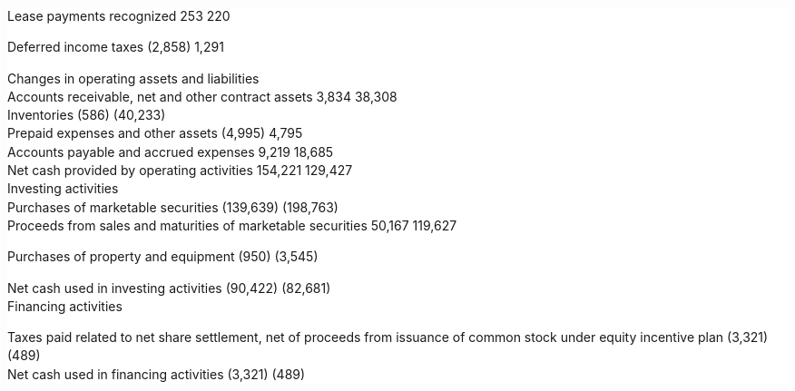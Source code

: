                                                                                                                                                             
                                                                                                                                                            
                                                                                                                                                            
Lease payments recognized                                                                                                253                                220           
                                                                                                                                                            
                                                                                                                                                            
                                                                                                                                                            
Deferred income taxes                                                                                                    (2,858)                            1,291         
                                                                                                                                                            
Changes in operating assets and liabilities                                                                                                                 
Accounts receivable, net and other contract assets                                                                       3,834                              38,308        
Inventories                                                                                                              (586)                              (40,233)      
Prepaid expenses and other assets                                                                                        (4,995)                            4,795         
Accounts payable and accrued expenses                                                                                    9,219                              18,685        
Net cash provided by operating activities                                                                                154,221                            129,427       
Investing activities                                                                                                                                        
Purchases of marketable securities                                                                                       (139,639)                          (198,763)     
Proceeds from sales and maturities of marketable securities                                                              50,167                             119,627       
                                                                                                                                                            
Purchases of property and equipment                                                                                      (950)                              (3,545)       
                                                                                                                                                            
Net cash used in investing activities                                                                                    (90,422)                           (82,681)      
Financing activities                                                                                                                                        
                                                                                                                                                            
                                                                                                                                                            
                                                                                                                                                            
                                                                                                                                                            
                                                                                                                                                            
                                                                                                                                                            
                                                                                                                                                            
                                                                                                                                                            
                                                                                                                                                            
                                                                                                                                                            
                                                                                                                                                            
Taxes paid related to net share settlement, net of proceeds from issuance of common stock under equity incentive plan    (3,321)                            (489)         
Net cash used in financing activities                                                                                    (3,321)                            (489)         